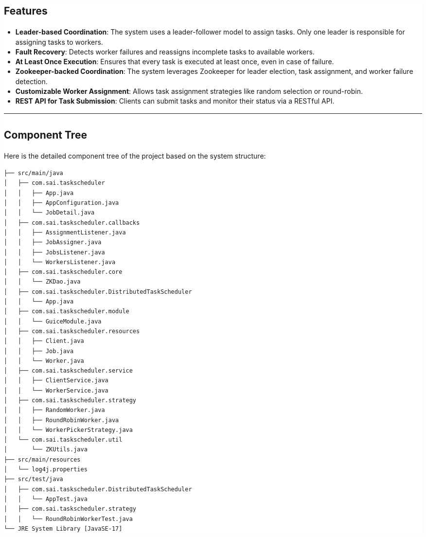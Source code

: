 
## Features

- **Leader-based Coordination**: The system uses a leader-follower model to assign tasks. Only one leader is responsible for assigning tasks to workers.
- **Fault Recovery**: Detects worker failures and reassigns incomplete tasks to available workers.
- **At Least Once Execution**: Ensures that every task is executed at least once, even in case of failure.
- **Zookeeper-backed Coordination**: The system leverages Zookeeper for leader election, task assignment, and worker failure detection.
- **Customizable Worker Assignment**: Allows task assignment strategies like random selection or round-robin.
- **REST API for Task Submission**: Clients can submit tasks and monitor their status via a RESTful API.

---

## Component Tree

Here is the detailed component tree of the project based on the system structure:

```plaintext
├── src/main/java
│   ├── com.sai.taskscheduler
│   │   ├── App.java
│   │   ├── AppConfiguration.java
│   │   └── JobDetail.java
│   ├── com.sai.taskscheduler.callbacks
│   │   ├── AssignmentListener.java
│   │   ├── JobAssigner.java
│   │   ├── JobsListener.java
│   │   └── WorkersListener.java
│   ├── com.sai.taskscheduler.core
│   │   └── ZKDao.java
│   ├── com.sai.taskscheduler.DistributedTaskScheduler
│   │   └── App.java
│   ├── com.sai.taskscheduler.module
│   │   └── GuiceModule.java
│   ├── com.sai.taskscheduler.resources
│   │   ├── Client.java
│   │   ├── Job.java
│   │   └── Worker.java
│   ├── com.sai.taskscheduler.service
│   │   ├── ClientService.java
│   │   └── WorkerService.java
│   ├── com.sai.taskscheduler.strategy
│   │   ├── RandomWorker.java
│   │   ├── RoundRobinWorker.java
│   │   └── WorkerPickerStrategy.java
│   └── com.sai.taskscheduler.util
│       └── ZKUtils.java
├── src/main/resources
│   └── log4j.properties
├── src/test/java
│   ├── com.sai.taskscheduler.DistributedTaskScheduler
│   │   └── AppTest.java
│   ├── com.sai.taskscheduler.strategy
│   │   └── RoundRobinWorkerTest.java
└── JRE System Library [JavaSE-17]
```
